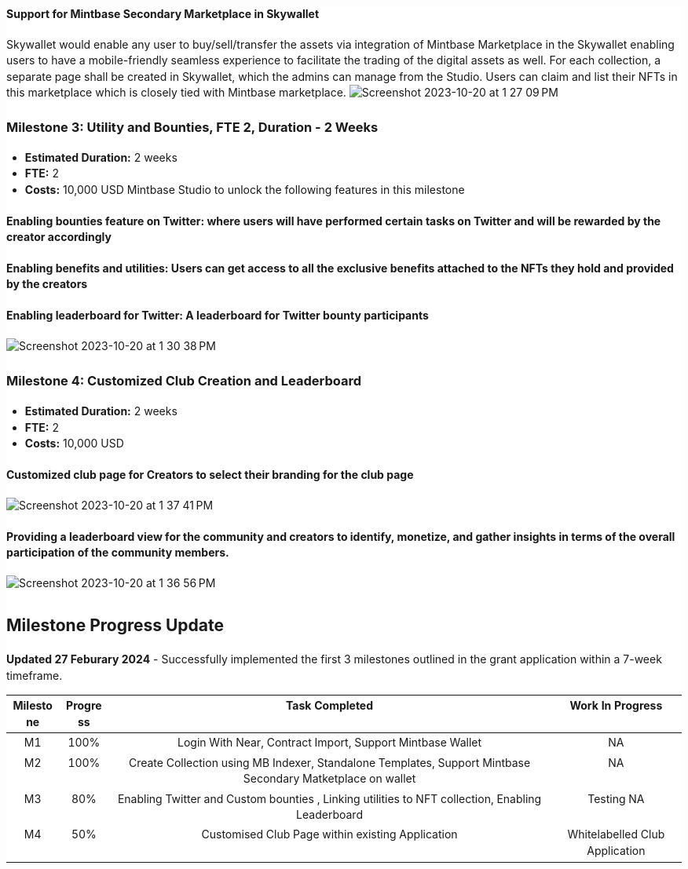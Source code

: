 #### Support for Mintbase Secondary Marketplace in Skywallet
Skywallet would enable any user to buy/sell/transfer the assets via integration of Mintbase Marketplace in the Skywallet enabling users to have a mobile-friendly seamless experience to facilitate the trading of the digital assets as well. For each collection, a separate page shall be created in Skywallet, which the admins can manage from the Studio. Users can claim and list their NFTs in this marketplace which is closely tied with Mintbase marketplace. 
<img width="591" alt="Screenshot 2023-10-20 at 1 27 09 PM" src="https://github.com/Naman-Metasky/MintStudio-Metasky/assets/129367947/d9ce3f46-eb2c-4270-b970-4144dbc989bc">

### Milestone 3: Utility and Bounties, FTE 2, Duration - 2 Weeks
- **Estimated Duration:** 2 weeks
- **FTE:**  2
- **Costs:** 10,000 USD
Mintbase Studio to unlock the following features in this milestone
#### Enabling bounties feature on Twitter: where users will have performed certain tasks on Twitter and will be rewarded by the creator accordingly
#### Enabling benefits and utilities: Users can get access to all the exclusive benefits attached to the NFTs they hold and provided by the creators
#### Enabling leaderboard for Twitter: A leaderboard for Twitter bounty participants
<img width="534" alt="Screenshot 2023-10-20 at 1 30 38 PM" src="https://github.com/Naman-Metasky/MintStudio-Metasky/assets/129367947/9bc10e71-ae73-4e6b-95b3-a3c98e92f666">

### Milestone 4: Customized Club Creation and Leaderboard 
- **Estimated Duration:** 2 weeks
- **FTE:**  2
- **Costs:** 10,000 USD

#### Customized club page for Creators to select their branding for the club page
![Screenshot 2023-10-20 at 1 37 41 PM](https://github.com/Naman-Metasky/MintStudio-Metasky/assets/129367947/0a8a4cbe-9698-4bb6-a357-605f3af39066)
#### Providing a leaderboard view for the community and creators to identify, monetize, and gather insights in terms of the overall participation of the community members. 
![Screenshot 2023-10-20 at 1 36 56 PM](https://github.com/Naman-Metasky/MintStudio-Metasky/assets/129367947/298a03c6-a23d-4308-911b-b43270bcfc53)

## Milestone Progress Update

**Updated 27 Feburary 2024** - Successfully implemented the first 3 milestones outlined in the grant application within a 7-week timeframe.

| Milestone | Progress |                            Task Completed                            |                               Work In Progress                               |
|:---------:|:--------:|:--------------------------------------------------------------------:|:---------------------------------------------------------------------:|
|     M1    |    100%   |                    Login With Near, Contract Import, Support Mintbase Wallet                   |     NA                                     |
|     M2    |    100%   |                  Create Collection using MB Indexer, Standalone Templates, Support Mintbase Secondary Matketplace on wallet                 | NA |
|     M3    |    80%   | Enabling Twitter and Custom bounties , Linking utilities to NFT collection, Enabling Leaderboard |   Testing                 NA                 |
|     M4    |    50%   |                   Customised Club Page within existing Application               |                Whitelabelled Club Application                 |
